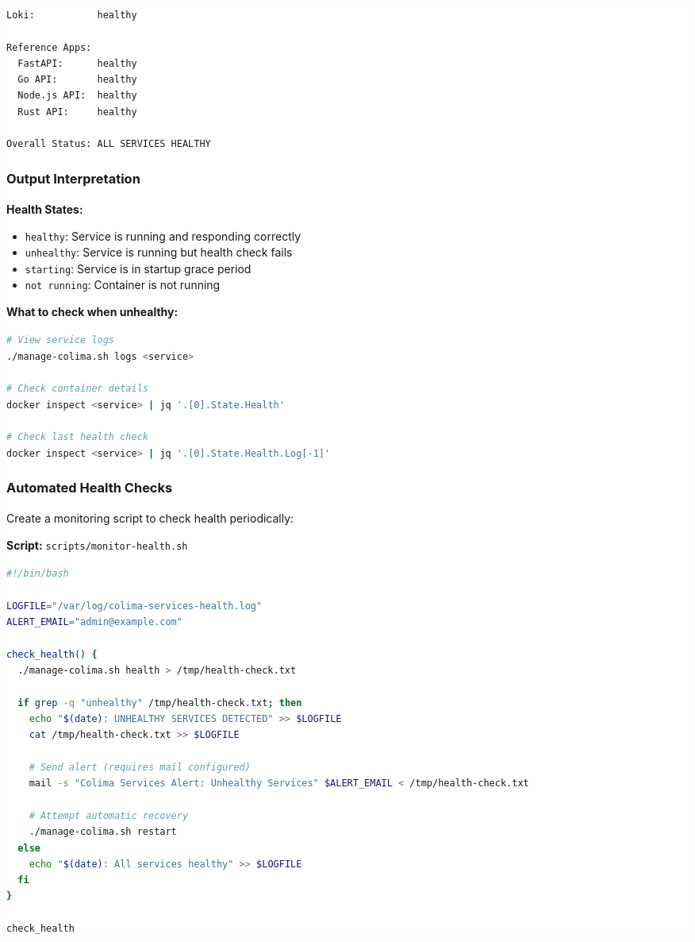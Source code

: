 ```
Loki:           healthy

Reference Apps:
  FastAPI:      healthy
  Go API:       healthy
  Node.js API:  healthy
  Rust API:     healthy

Overall Status: ALL SERVICES HEALTHY
```

### Output Interpretation

**Health States:**
- `healthy`: Service is running and responding correctly
- `unhealthy`: Service is running but health check fails
- `starting`: Service is in startup grace period
- `not running`: Container is not running

**What to check when unhealthy:**

```bash
# View service logs
./manage-colima.sh logs <service>

# Check container details
docker inspect <service> | jq '.[0].State.Health'

# Check last health check
docker inspect <service> | jq '.[0].State.Health.Log[-1]'
```

### Automated Health Checks

Create a monitoring script to check health periodically:

**Script:** `scripts/monitor-health.sh`

```bash
#!/bin/bash

LOGFILE="/var/log/colima-services-health.log"
ALERT_EMAIL="admin@example.com"

check_health() {
  ./manage-colima.sh health > /tmp/health-check.txt

  if grep -q "unhealthy" /tmp/health-check.txt; then
    echo "$(date): UNHEALTHY SERVICES DETECTED" >> $LOGFILE
    cat /tmp/health-check.txt >> $LOGFILE

    # Send alert (requires mail configured)
    mail -s "Colima Services Alert: Unhealthy Services" $ALERT_EMAIL < /tmp/health-check.txt

    # Attempt automatic recovery
    ./manage-colima.sh restart
  else
    echo "$(date): All services healthy" >> $LOGFILE
  fi
}

check_health
```
